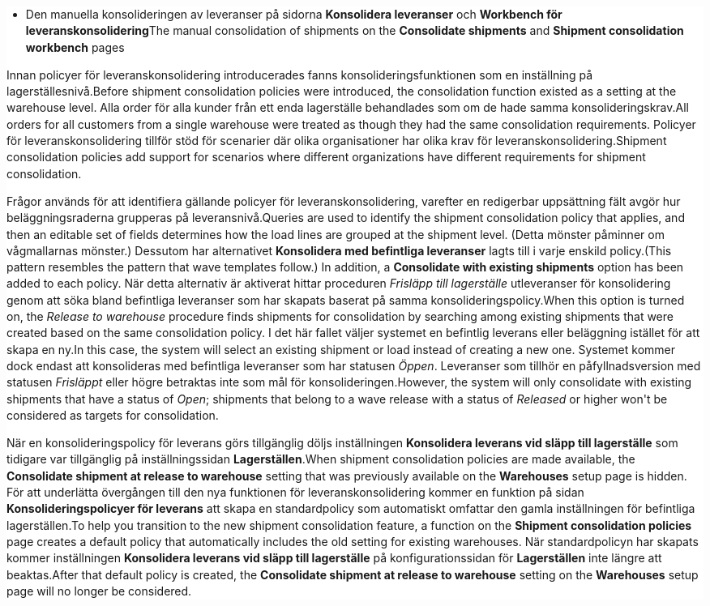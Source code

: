- <span data-ttu-id="f3402-111">Den manuella konsolideringen av leveranser på sidorna **Konsolidera leveranser** och **Workbench för leveranskonsolidering**</span><span class="sxs-lookup"><span data-stu-id="f3402-111">The manual consolidation of shipments on the **Consolidate shipments** and **Shipment consolidation workbench** pages</span></span>

<span data-ttu-id="f3402-112">Innan policyer för leveranskonsolidering introducerades fanns konsolideringsfunktionen som en inställning på lagerställesnivå.</span><span class="sxs-lookup"><span data-stu-id="f3402-112">Before shipment consolidation policies were introduced, the consolidation function existed as a setting at the warehouse level.</span></span> <span data-ttu-id="f3402-113">Alla order för alla kunder från ett enda lagerställe behandlades som om de hade samma konsolideringskrav.</span><span class="sxs-lookup"><span data-stu-id="f3402-113">All orders for all customers from a single warehouse were treated as though they had the same consolidation requirements.</span></span> <span data-ttu-id="f3402-114">Policyer för leveranskonsolidering tillför stöd för scenarier där olika organisationer har olika krav för leveranskonsolidering.</span><span class="sxs-lookup"><span data-stu-id="f3402-114">Shipment consolidation policies add support for scenarios where different organizations have different requirements for shipment consolidation.</span></span>

<span data-ttu-id="f3402-115">Frågor används för att identifiera gällande policyer för leveranskonsolidering, varefter en redigerbar uppsättning fält avgör hur beläggningsraderna grupperas på leveransnivå.</span><span class="sxs-lookup"><span data-stu-id="f3402-115">Queries are used to identify the shipment consolidation policy that applies, and then an editable set of fields determines how the load lines are grouped at the shipment level.</span></span> <span data-ttu-id="f3402-116">(Detta mönster påminner om vågmallarnas mönster.) Dessutom har alternativet **Konsolidera med befintliga leveranser** lagts till i varje enskild policy.</span><span class="sxs-lookup"><span data-stu-id="f3402-116">(This pattern resembles the pattern that wave templates follow.) In addition, a **Consolidate with existing shipments** option has been added to each policy.</span></span> <span data-ttu-id="f3402-117">När detta alternativ är aktiverat hittar proceduren *Frisläpp till lagerställe* utleveranser för konsolidering genom att söka bland befintliga leveranser som har skapats baserat på samma konsolideringspolicy.</span><span class="sxs-lookup"><span data-stu-id="f3402-117">When this option is turned on, the *Release to warehouse* procedure finds shipments for consolidation by searching among existing shipments that were created based on the same consolidation policy.</span></span> <span data-ttu-id="f3402-118">I det här fallet väljer systemet en befintlig leverans eller beläggning istället för att skapa en ny.</span><span class="sxs-lookup"><span data-stu-id="f3402-118">In this case, the system will select an existing shipment or load instead of creating a new one.</span></span> <span data-ttu-id="f3402-119">Systemet kommer dock endast att konsolideras med befintliga leveranser som har statusen *Öppen*. Leveranser som tillhör en påfyllnadsversion med statusen *Frisläppt* eller högre betraktas inte som mål för konsolideringen.</span><span class="sxs-lookup"><span data-stu-id="f3402-119">However, the system will only consolidate with existing shipments that have a status of *Open*; shipments that belong to a wave release with a status of *Released* or higher won't be considered as targets for consolidation.</span></span>

<span data-ttu-id="f3402-120">När en konsolideringspolicy för leverans görs tillgänglig döljs inställningen **Konsolidera leverans vid släpp till lagerställe** som tidigare var tillgänglig på inställningssidan **Lagerställen**.</span><span class="sxs-lookup"><span data-stu-id="f3402-120">When shipment consolidation policies are made available, the **Consolidate shipment at release to warehouse** setting that was previously available on the **Warehouses** setup page is hidden.</span></span> <span data-ttu-id="f3402-121">För att underlätta övergången till den nya funktionen för leveranskonsolidering kommer en funktion på sidan **Konsolideringspolicyer för leverans** att skapa en standardpolicy som automatiskt omfattar den gamla inställningen för befintliga lagerställen.</span><span class="sxs-lookup"><span data-stu-id="f3402-121">To help you transition to the new shipment consolidation feature, a function on the **Shipment consolidation policies** page creates a default policy that automatically includes the old setting for existing warehouses.</span></span> <span data-ttu-id="f3402-122">När standardpolicyn har skapats kommer inställningen **Konsolidera leverans vid släpp till lagerställe** på konfigurationssidan för **Lagerställen** inte längre att beaktas.</span><span class="sxs-lookup"><span data-stu-id="f3402-122">After that default policy is created, the **Consolidate shipment at release to warehouse** setting on the **Warehouses** setup page will no longer be considered.</span></span>
